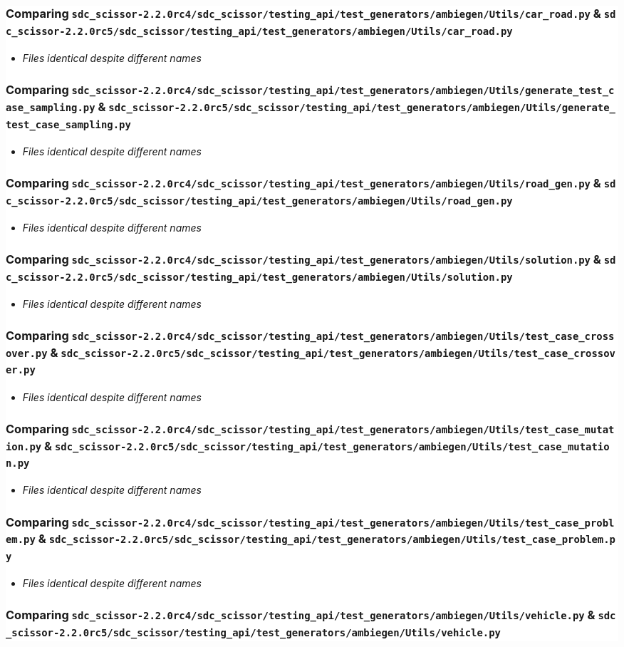 ### Comparing `sdc_scissor-2.2.0rc4/sdc_scissor/testing_api/test_generators/ambiegen/Utils/car_road.py` & `sdc_scissor-2.2.0rc5/sdc_scissor/testing_api/test_generators/ambiegen/Utils/car_road.py`

 * *Files identical despite different names*

### Comparing `sdc_scissor-2.2.0rc4/sdc_scissor/testing_api/test_generators/ambiegen/Utils/generate_test_case_sampling.py` & `sdc_scissor-2.2.0rc5/sdc_scissor/testing_api/test_generators/ambiegen/Utils/generate_test_case_sampling.py`

 * *Files identical despite different names*

### Comparing `sdc_scissor-2.2.0rc4/sdc_scissor/testing_api/test_generators/ambiegen/Utils/road_gen.py` & `sdc_scissor-2.2.0rc5/sdc_scissor/testing_api/test_generators/ambiegen/Utils/road_gen.py`

 * *Files identical despite different names*

### Comparing `sdc_scissor-2.2.0rc4/sdc_scissor/testing_api/test_generators/ambiegen/Utils/solution.py` & `sdc_scissor-2.2.0rc5/sdc_scissor/testing_api/test_generators/ambiegen/Utils/solution.py`

 * *Files identical despite different names*

### Comparing `sdc_scissor-2.2.0rc4/sdc_scissor/testing_api/test_generators/ambiegen/Utils/test_case_crossover.py` & `sdc_scissor-2.2.0rc5/sdc_scissor/testing_api/test_generators/ambiegen/Utils/test_case_crossover.py`

 * *Files identical despite different names*

### Comparing `sdc_scissor-2.2.0rc4/sdc_scissor/testing_api/test_generators/ambiegen/Utils/test_case_mutation.py` & `sdc_scissor-2.2.0rc5/sdc_scissor/testing_api/test_generators/ambiegen/Utils/test_case_mutation.py`

 * *Files identical despite different names*

### Comparing `sdc_scissor-2.2.0rc4/sdc_scissor/testing_api/test_generators/ambiegen/Utils/test_case_problem.py` & `sdc_scissor-2.2.0rc5/sdc_scissor/testing_api/test_generators/ambiegen/Utils/test_case_problem.py`

 * *Files identical despite different names*

### Comparing `sdc_scissor-2.2.0rc4/sdc_scissor/testing_api/test_generators/ambiegen/Utils/vehicle.py` & `sdc_scissor-2.2.0rc5/sdc_scissor/testing_api/test_generators/ambiegen/Utils/vehicle.py`
